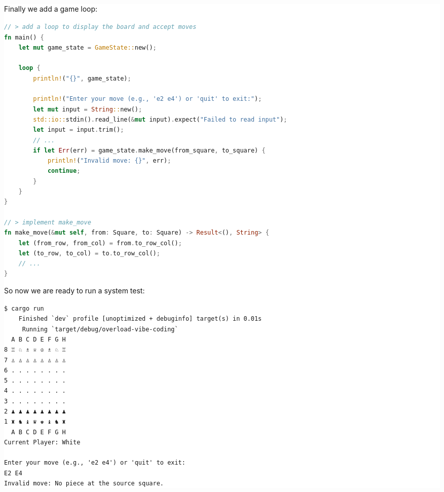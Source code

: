 Finally we add a game loop:

```Rust
// > add a loop to display the board and accept moves
fn main() {
    let mut game_state = GameState::new();

    loop {
        println!("{}", game_state);

        println!("Enter your move (e.g., 'e2 e4') or 'quit' to exit:");
        let mut input = String::new();
        std::io::stdin().read_line(&mut input).expect("Failed to read input");
        let input = input.trim();
        // ...
        if let Err(err) = game_state.make_move(from_square, to_square) {
            println!("Invalid move: {}", err);
            continue;
        }
    }
}
   
// > implement make_move
fn make_move(&mut self, from: Square, to: Square) -> Result<(), String> {
    let (from_row, from_col) = from.to_row_col();
    let (to_row, to_col) = to.to_row_col();
    // ...
}

```

So now we are ready to run a system test:

```
$ cargo run
    Finished `dev` profile [unoptimized + debuginfo] target(s) in 0.01s
     Running `target/debug/overload-vibe-coding`
  A B C D E F G H
8 ♖ ♘ ♗ ♕ ♔ ♗ ♘ ♖ 
7 ♙ ♙ ♙ ♙ ♙ ♙ ♙ ♙ 
6 . . . . . . . . 
5 . . . . . . . . 
4 . . . . . . . . 
3 . . . . . . . . 
2 ♟ ♟ ♟ ♟ ♟ ♟ ♟ ♟ 
1 ♜ ♞ ♝ ♛ ♚ ♝ ♞ ♜ 
  A B C D E F G H
Current Player: White

Enter your move (e.g., 'e2 e4') or 'quit' to exit:
E2 E4
Invalid move: No piece at the source square.
```
